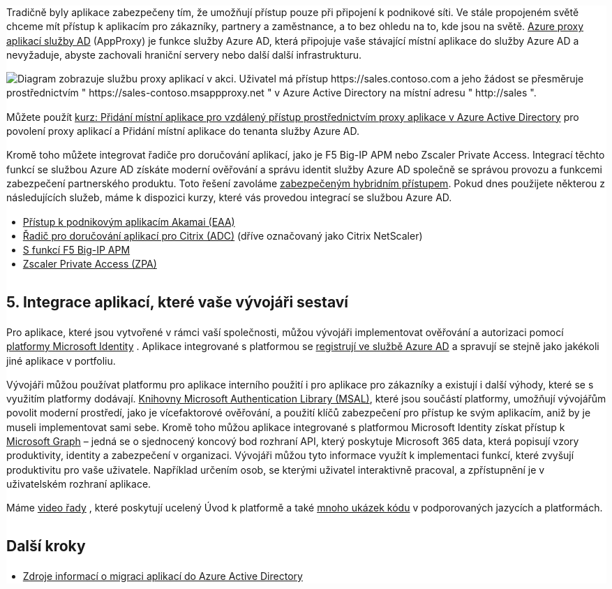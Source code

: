 Tradičně byly aplikace zabezpečeny tím, že umožňují přístup pouze při připojení k podnikové síti. Ve stále propojeném světě chceme mít přístup k aplikacím pro zákazníky, partnery a zaměstnance, a to bez ohledu na to, kde jsou na světě. [Azure proxy aplikací služby AD](../manage-apps/what-is-application-proxy.md) (AppProxy) je funkce služby Azure AD, která připojuje vaše stávající místní aplikace do služby Azure AD a nevyžaduje, abyste zachovali hraniční servery nebo další další infrastrukturu.

![Diagram zobrazuje službu proxy aplikací v akci. Uživatel má přístup https://sales.contoso.com a jeho žádost se přesměruje prostřednictvím " https://sales-contoso.msappproxy.net " v Azure Active Directory na místní adresu " http://sales ".](./media/five-steps-to-full-application-integration-with-azure-ad\app-proxy.png)

Můžete použít [kurz: Přidání místní aplikace pro vzdálený přístup prostřednictvím proxy aplikace v Azure Active Directory](../manage-apps/application-proxy-add-on-premises-application.md) pro povolení proxy aplikací a Přidání místní aplikace do tenanta služby Azure AD.

Kromě toho můžete integrovat řadiče pro doručování aplikací, jako je F5 Big-IP APM nebo Zscaler Private Access. Integrací těchto funkcí se službou Azure AD získáte moderní ověřování a správu identit služby Azure AD společně se správou provozu a funkcemi zabezpečení partnerského produktu. Toto řešení zavoláme [zabezpečeným hybridním přístupem](../manage-apps/secure-hybrid-access.md). Pokud dnes použijete některou z následujících služeb, máme k dispozici kurzy, které vás provedou integrací se službou Azure AD.

- [Přístup k podnikovým aplikacím Akamai (EAA)](../saas-apps/akamai-tutorial.md)
- [Řadič pro doručování aplikací pro Citrix (ADC)](../saas-apps/citrix-netscaler-tutorial.md) (dříve označovaný jako Citrix NetScaler)
- [S funkcí F5 Big-IP APM](../saas-apps/headerf5-tutorial.md)
- [Zscaler Private Access (ZPA)](../saas-apps/zscalerprivateaccess-tutorial.md)

## <a name="5-integrate-apps-your-developers-build"></a>5. Integrace aplikací, které vaše vývojáři sestaví

Pro aplikace, které jsou vytvořené v rámci vaší společnosti, můžou vývojáři implementovat ověřování a autorizaci pomocí [platformy Microsoft Identity](../develop/index.yml) . Aplikace integrované s platformou se [registrují ve službě Azure AD](../develop/quickstart-register-app.md) a spravují se stejně jako jakékoli jiné aplikace v portfoliu.

Vývojáři můžou používat platformu pro aplikace interního použití i pro aplikace pro zákazníky a existují i další výhody, které se s využitím platformy dodávají. [Knihovny Microsoft Authentication Library (MSAL)](../develop/msal-overview.md), které jsou součástí platformy, umožňují vývojářům povolit moderní prostředí, jako je vícefaktorové ověřování, a použití klíčů zabezpečení pro přístup ke svým aplikacím, aniž by je museli implementovat sami sebe. Kromě toho můžou aplikace integrované s platformou Microsoft Identity získat přístup k [Microsoft Graph](../develop/microsoft-graph-intro.md) – jedná se o sjednocený koncový bod rozhraní API, který poskytuje Microsoft 365 data, která popisují vzory produktivity, identity a zabezpečení v organizaci. Vývojáři můžou tyto informace využít k implementaci funkcí, které zvyšují produktivitu pro vaše uživatele. Například určením osob, se kterými uživatel interaktivně pracoval, a zpřístupnění je v uživatelském rozhraní aplikace.

Máme [video řady](https://www.youtube.com/watch?v=zjezqZPPOfc&amp;list=PLLasX02E8BPBxGouWlJV-u-XZWOc2RkiX) , které poskytují ucelený Úvod k platformě a také [mnoho ukázek kódu](../develop/sample-v2-code.md) v podporovaných jazycích a platformách.

## <a name="next-steps"></a>Další kroky

- [Zdroje informací o migraci aplikací do Azure Active Directory](../manage-apps/migration-resources.md)